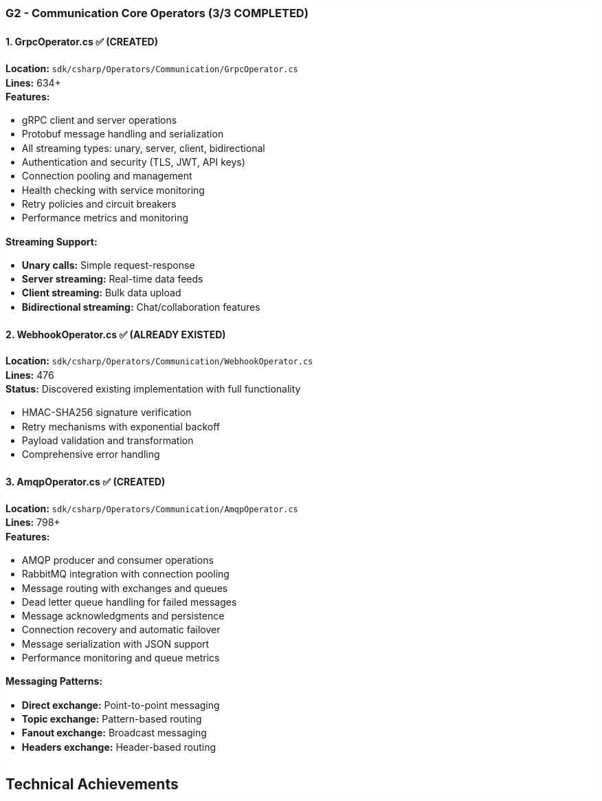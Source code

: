 ### G2 - Communication Core Operators (3/3 COMPLETED)

#### 1. GrpcOperator.cs ✅ (CREATED)
**Location:** `sdk/csharp/Operators/Communication/GrpcOperator.cs`  
**Lines:** 634+  
**Features:**
- gRPC client and server operations
- Protobuf message handling and serialization
- All streaming types: unary, server, client, bidirectional
- Authentication and security (TLS, JWT, API keys)
- Connection pooling and management
- Health checking with service monitoring
- Retry policies and circuit breakers
- Performance metrics and monitoring

**Streaming Support:**
- **Unary calls:** Simple request-response
- **Server streaming:** Real-time data feeds
- **Client streaming:** Bulk data upload
- **Bidirectional streaming:** Chat/collaboration features

#### 2. WebhookOperator.cs ✅ (ALREADY EXISTED)
**Location:** `sdk/csharp/Operators/Communication/WebhookOperator.cs`  
**Lines:** 476  
**Status:** Discovered existing implementation with full functionality
- HMAC-SHA256 signature verification
- Retry mechanisms with exponential backoff
- Payload validation and transformation
- Comprehensive error handling

#### 3. AmqpOperator.cs ✅ (CREATED)
**Location:** `sdk/csharp/Operators/Communication/AmqpOperator.cs`  
**Lines:** 798+  
**Features:**
- AMQP producer and consumer operations
- RabbitMQ integration with connection pooling
- Message routing with exchanges and queues
- Dead letter queue handling for failed messages
- Message acknowledgments and persistence
- Connection recovery and automatic failover
- Message serialization with JSON support
- Performance monitoring and queue metrics

**Messaging Patterns:**
- **Direct exchange:** Point-to-point messaging
- **Topic exchange:** Pattern-based routing
- **Fanout exchange:** Broadcast messaging
- **Headers exchange:** Header-based routing

## Technical Achievements
